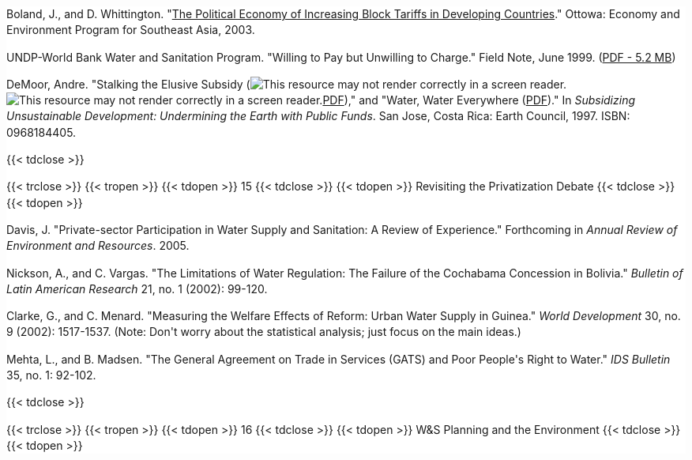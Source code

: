 
Boland, J., and D. Whittington. "[The Political Economy of Increasing Block Tariffs in Developing Countries](https://www.researchgate.net/publication/237288723_The_Political_Economy_of_Increasing_Block_Tariffs_in_Developing_Countries)." Ottowa: Economy and Environment Program for Southeast Asia, 2003.

UNDP-World Bank Water and Sanitation Program. "Willing to Pay but Unwilling to Charge." Field Note, June 1999. ([PDF - 5.2 MB](http://documents.worldbank.org/curated/en/119381468042257913/pdf/multi0page.pdf))

DeMoor, Andre. "Stalking the Elusive Subsidy (![This resource may not render correctly in a screen reader.](/images/inacessible.gif)![This resource may not render correctly in a screen reader.](/images/inacessible.gif)[PDF](https://www.cbd.int/doc/case-studies/inc/cs-inc-earthcouncil-unsustainable-en.pdf))," and "Water, Water Everywhere ([PDF](https://www.cbd.int/doc/case-studies/inc/cs-inc-earthcouncil-unsustainable-en.pdf))." In _Subsidizing Unsustainable Development: Undermining the Earth with Public Funds_. San Jose, Costa Rica: Earth Council, 1997. ISBN: 0968184405.


{{< tdclose >}}

{{< trclose >}}
{{< tropen >}}
{{< tdopen >}}
15
{{< tdclose >}}
{{< tdopen >}}
Revisiting the Privatization Debate
{{< tdclose >}}
{{< tdopen >}}


Davis, J. "Private-sector Participation in Water Supply and Sanitation: A Review of Experience." Forthcoming in _Annual Review of Environment and Resources_. 2005.

Nickson, A., and C. Vargas. "The Limitations of Water Regulation: The Failure of the Cochabama Concession in Bolivia." _Bulletin of Latin American Research_ 21, no. 1 (2002): 99-120.

Clarke, G., and C. Menard. "Measuring the Welfare Effects of Reform: Urban Water Supply in Guinea." _World Development_ 30, no. 9 (2002): 1517-1537. (Note: Don't worry about the statistical analysis; just focus on the main ideas.)

Mehta, L., and B. Madsen. "The General Agreement on Trade in Services (GATS) and Poor People's Right to Water." _IDS Bulletin_ 35, no. 1: 92-102.


{{< tdclose >}}

{{< trclose >}}
{{< tropen >}}
{{< tdopen >}}
16
{{< tdclose >}}
{{< tdopen >}}
W&S Planning and the Environment
{{< tdclose >}}
{{< tdopen >}}

